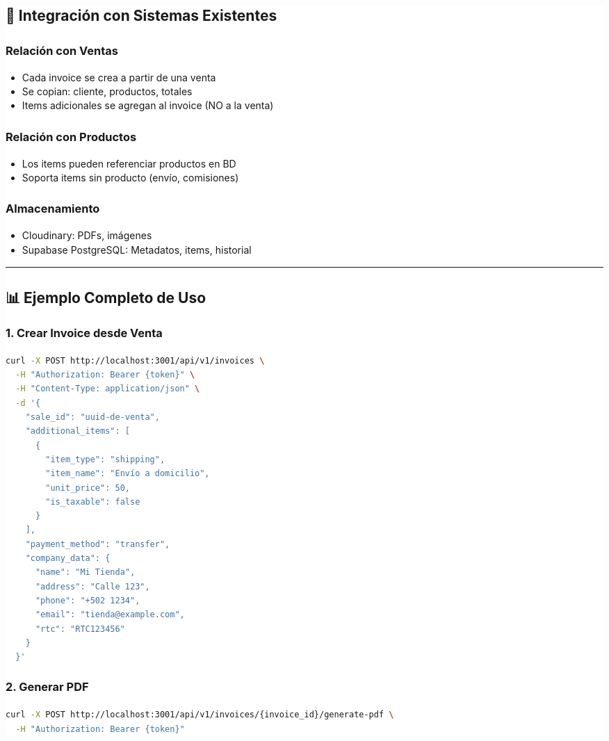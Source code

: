 ## 🔌 Integración con Sistemas Existentes

### Relación con Ventas
- Cada invoice se crea a partir de una venta
- Se copian: cliente, productos, totales
- Items adicionales se agregan al invoice (NO a la venta)

### Relación con Productos
- Los items pueden referenciar productos en BD
- Soporta items sin producto (envío, comisiones)

### Almacenamiento
- Cloudinary: PDFs, imágenes
- Supabase PostgreSQL: Metadatos, items, historial

---

## 📊 Ejemplo Completo de Uso

### 1. Crear Invoice desde Venta
```bash
curl -X POST http://localhost:3001/api/v1/invoices \
  -H "Authorization: Bearer {token}" \
  -H "Content-Type: application/json" \
  -d '{
    "sale_id": "uuid-de-venta",
    "additional_items": [
      {
        "item_type": "shipping",
        "item_name": "Envío a domicilio",
        "unit_price": 50,
        "is_taxable": false
      }
    ],
    "payment_method": "transfer",
    "company_data": {
      "name": "Mi Tienda",
      "address": "Calle 123",
      "phone": "+502 1234",
      "email": "tienda@example.com",
      "rtc": "RTC123456"
    }
  }'
```

### 2. Generar PDF
```bash
curl -X POST http://localhost:3001/api/v1/invoices/{invoice_id}/generate-pdf \
  -H "Authorization: Bearer {token}"
```
